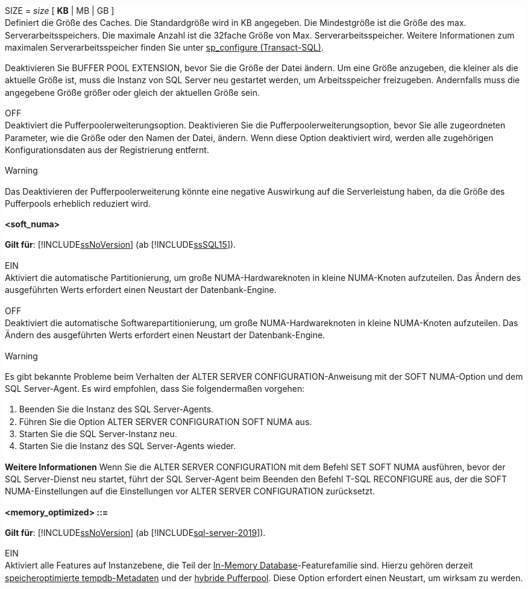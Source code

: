 SIZE = *size* [ **KB** | MB | GB ]  
Definiert die Größe des Caches. Die Standardgröße wird in KB angegeben. Die Mindestgröße ist die Größe des max. Serverarbeitsspeichers. Die maximale Anzahl ist die 32fache Größe von Max. Serverarbeitsspeicher. Weitere Informationen zum maximalen Serverarbeitsspeicher finden Sie unter [sp_configure &#40;Transact-SQL&#41;](../../relational-databases/system-stored-procedures/sp-configure-transact-sql.md).  
  
Deaktivieren Sie BUFFER POOL EXTENSION, bevor Sie die Größe der Datei ändern. Um eine Größe anzugeben, die kleiner als die aktuelle Größe ist, muss die Instanz von SQL Server neu gestartet werden, um Arbeitsspeicher freizugeben. Andernfalls muss die angegebene Größe größer oder gleich der aktuellen Größe sein.  
  
OFF  
Deaktiviert die Pufferpoolerweiterungsoption. Deaktivieren Sie die Pufferpoolerweiterungsoption, bevor Sie alle zugeordneten Parameter, wie die Größe oder den Namen der Datei, ändern. Wenn diese Option deaktiviert wird, werden alle zugehörigen Konfigurationsdaten aus der Registrierung entfernt.  
  
> [!WARNING]  
>  Das Deaktivieren der Pufferpoolerweiterung könnte eine negative Auswirkung auf die Serverleistung haben, da die Größe des Pufferpools erheblich reduziert wird.  
  
**\<soft_numa>**  

**Gilt für**: [!INCLUDE[ssNoVersion](../../includes/ssnoversion-md.md)] (ab [!INCLUDE[ssSQL15](../../includes/sssql15-md.md)]).  
  
EIN  
Aktiviert die automatische Partitionierung, um große NUMA-Hardwareknoten in kleine NUMA-Knoten aufzuteilen. Das Ändern des ausgeführten Werts erfordert einen Neustart der Datenbank-Engine.  
  
OFF  
Deaktiviert die automatische Softwarepartitionierung, um große NUMA-Hardwareknoten in kleine NUMA-Knoten aufzuteilen. Das Ändern des ausgeführten Werts erfordert einen Neustart der Datenbank-Engine.  

> [!WARNING]
> Es gibt bekannte Probleme beim Verhalten der ALTER SERVER CONFIGURATION-Anweisung mit der SOFT NUMA-Option und dem SQL Server-Agent.  Es wird empfohlen, dass Sie folgendermaßen vorgehen:  
> 1) Beenden Sie die Instanz des SQL Server-Agents.  
> 2) Führen Sie die Option ALTER SERVER CONFIGURATION SOFT NUMA aus.  
> 3) Starten Sie die SQL Server-Instanz neu.  
> 4) Starten Sie die Instanz des SQL Server-Agents wieder.  
  
**Weitere Informationen** Wenn Sie die ALTER SERVER CONFIGURATION mit dem Befehl SET SOFT NUMA ausführen, bevor der SQL Server-Dienst neu startet, führt der SQL Server-Agent beim Beenden den Befehl T-SQL RECONFIGURE aus, der die SOFT NUMA-Einstellungen auf die Einstellungen vor ALTER SERVER CONFIGURATION zurücksetzt. 

**\<memory_optimized> ::=**

**Gilt für**: [!INCLUDE[ssNoVersion](../../includes/ssnoversion-md.md)] (ab [!INCLUDE[sql-server-2019](../../includes/sssqlv15-md.md)]).

EIN <br>
Aktiviert alle Features auf Instanzebene, die Teil der [In-Memory Database](../../relational-databases/in-memory-database.md)-Featurefamilie sind. Hierzu gehören derzeit [speicheroptimierte tempdb-Metadaten](../../relational-databases/databases/tempdb-database.md#memory-optimized-tempdb-metadata) und der [hybride Pufferpool](../../database-engine/configure-windows/hybrid-buffer-pool.md). Diese Option erfordert einen Neustart, um wirksam zu werden.

